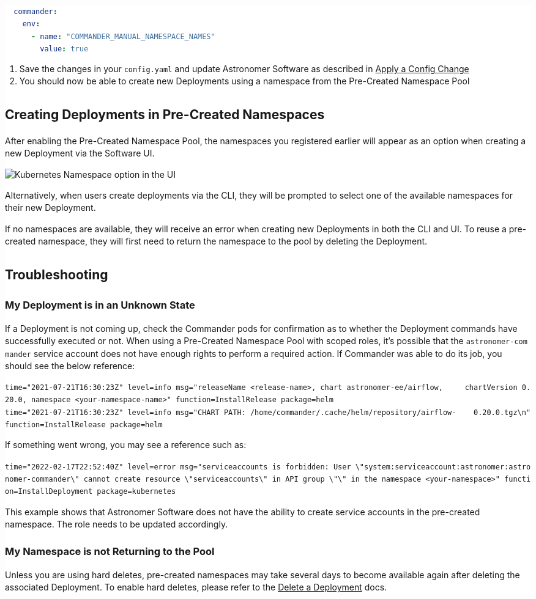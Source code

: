 ```yaml
  commander:
    env:
      - name: "COMMANDER_MANUAL_NAMESPACE_NAMES"
        value: true
```

1. Save the changes in your `config.yaml` and update Astronomer Software as described in [Apply a Config Change](apply-platform-config.md)
2. You should now be able to create new Deployments using a namespace from the Pre-Created Namespace Pool

## Creating Deployments in Pre-Created Namespaces

After enabling the Pre-Created Namespace Pool, the namespaces you registered earlier will appear as an option when creating a new Deployment via the Software UI.

![Kubernetes Namespace option in the UI](https://assets2.astronomer.io/main/docs/astronomer-ui/kubernetes-namespace.png)

Alternatively, when users create deployments via the CLI, they will be prompted to select one of the available namespaces for their new Deployment.

If no namespaces are available, they will receive an error when creating new Deployments in both the CLI and UI. To reuse a pre-created namespace, they will first need to return the namespace to the pool by deleting the Deployment.

## Troubleshooting

### My Deployment is in an Unknown State

If a Deployment is not coming up, check the Commander pods for confirmation as to whether the Deployment commands have successfully executed or not. When using a Pre-Created Namespace Pool with scoped roles, it’s possible that the `astronomer-commander` service account does not have enough rights to perform a required action. If Commander was able to do its job, you should see the below reference:

```
time="2021-07-21T16:30:23Z" level=info msg="releaseName <release-name>, chart astronomer-ee/airflow,     chartVersion 0.20.0, namespace <your-namespace-name>" function=InstallRelease package=helm
time="2021-07-21T16:30:23Z" level=info msg="CHART PATH: /home/commander/.cache/helm/repository/airflow-    0.20.0.tgz\n" function=InstallRelease package=helm
```

If something went wrong, you may see a reference such as:

```
time="2022-02-17T22:52:40Z" level=error msg="serviceaccounts is forbidden: User \"system:serviceaccount:astronomer:astronomer-commander\" cannot create resource \"serviceaccounts\" in API group \"\" in the namespace <your-namespace>" function=InstallDeployment package=kubernetes
```

This example shows that Astronomer Software does not have the ability to create service accounts in the pre-created namespace. The role needs to be updated accordingly.

### My Namespace is not Returning to the Pool

Unless you are using hard deletes, pre-created namespaces may take several days to become available again after deleting the associated Deployment. To enable hard deletes, please refer to the [Delete a Deployment](configure-deployment.md#delete-a-deployment) docs.
